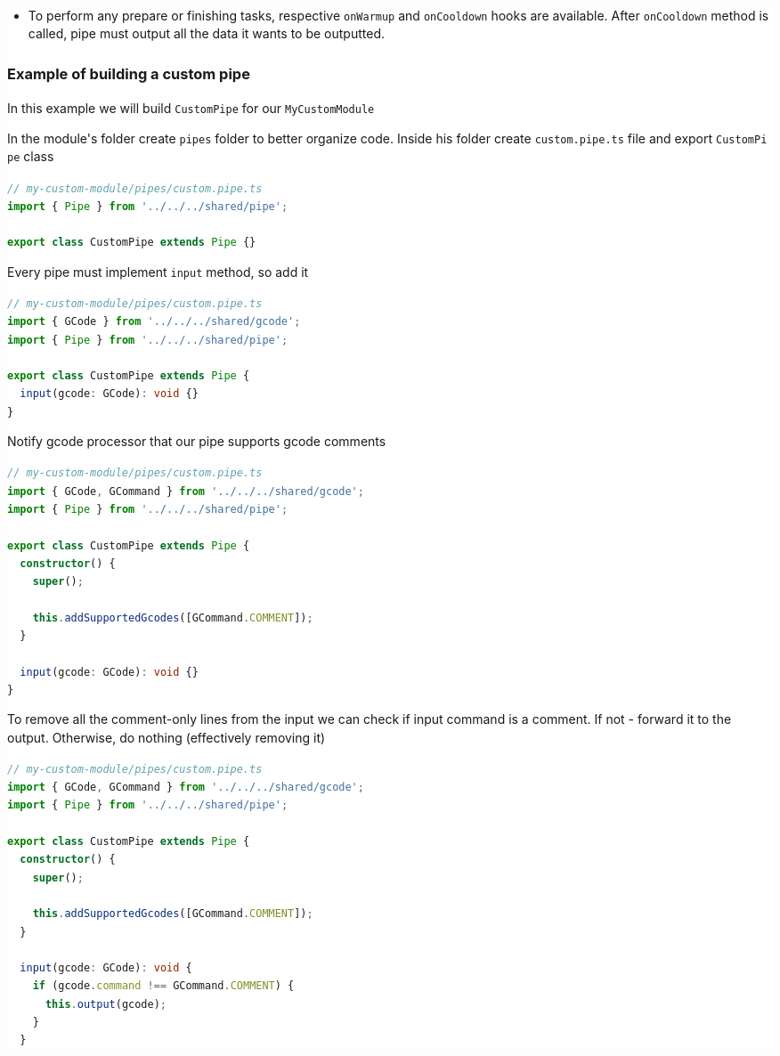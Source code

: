 - To perform any prepare or finishing tasks, respective `onWarmup` and `onCooldown` hooks are available.
  After `onCooldown` method is called, pipe must output all the data it wants to be outputted.

### Example of building a custom pipe

In this example we will build `CustomPipe` for our `MyCustomModule`

In the module's folder create `pipes` folder to better organize code.
Inside his folder create `custom.pipe.ts` file and export `CustomPipe` class

```ts
// my-custom-module/pipes/custom.pipe.ts
import { Pipe } from '../../../shared/pipe';

export class CustomPipe extends Pipe {}
```

Every pipe must implement `input` method, so add it

```ts
// my-custom-module/pipes/custom.pipe.ts
import { GCode } from '../../../shared/gcode';
import { Pipe } from '../../../shared/pipe';

export class CustomPipe extends Pipe {
  input(gcode: GCode): void {}
}
```

Notify gcode processor that our pipe supports gcode comments

```ts
// my-custom-module/pipes/custom.pipe.ts
import { GCode, GCommand } from '../../../shared/gcode';
import { Pipe } from '../../../shared/pipe';

export class CustomPipe extends Pipe {
  constructor() {
    super();

    this.addSupportedGcodes([GCommand.COMMENT]);
  }

  input(gcode: GCode): void {}
}
```

To remove all the comment-only lines from the input
we can check if input command is a comment. If not - forward it
to the output. Otherwise, do nothing (effectively removing it)

```ts
// my-custom-module/pipes/custom.pipe.ts
import { GCode, GCommand } from '../../../shared/gcode';
import { Pipe } from '../../../shared/pipe';

export class CustomPipe extends Pipe {
  constructor() {
    super();

    this.addSupportedGcodes([GCommand.COMMENT]);
  }

  input(gcode: GCode): void {
    if (gcode.command !== GCommand.COMMENT) {
      this.output(gcode);
    }
  }
```
